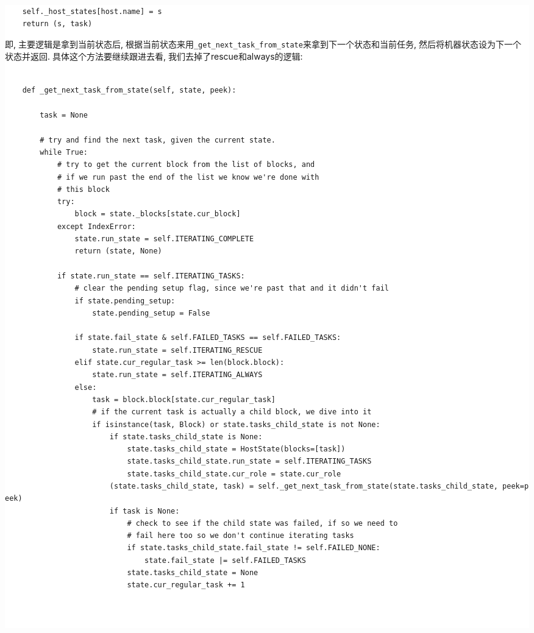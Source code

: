         self._host_states[host.name] = s
        return (s, task)
</code></pre>

即, 主要逻辑是拿到当前状态后, 根据当前状态来用`_get_next_task_from_state`来拿到下一个状态和当前任务, 然后将机器状态设为下一个状态并返回. 具体这个方法要继续跟进去看, 我们去掉了rescue和always的逻辑:

<pre class="code" data-lang="python"><code>
    def _get_next_task_from_state(self, state, peek):

        task = None

        # try and find the next task, given the current state.
        while True:
            # try to get the current block from the list of blocks, and
            # if we run past the end of the list we know we're done with
            # this block
            try:
                block = state._blocks[state.cur_block]
            except IndexError:
                state.run_state = self.ITERATING_COMPLETE
                return (state, None)

            if state.run_state == self.ITERATING_TASKS:
                # clear the pending setup flag, since we're past that and it didn't fail
                if state.pending_setup:
                    state.pending_setup = False

                if state.fail_state & self.FAILED_TASKS == self.FAILED_TASKS:
                    state.run_state = self.ITERATING_RESCUE
                elif state.cur_regular_task >= len(block.block):
                    state.run_state = self.ITERATING_ALWAYS
                else:
                    task = block.block[state.cur_regular_task]
                    # if the current task is actually a child block, we dive into it
                    if isinstance(task, Block) or state.tasks_child_state is not None:
                        if state.tasks_child_state is None:
                            state.tasks_child_state = HostState(blocks=[task])
                            state.tasks_child_state.run_state = self.ITERATING_TASKS
                            state.tasks_child_state.cur_role = state.cur_role
                        (state.tasks_child_state, task) = self._get_next_task_from_state(state.tasks_child_state, peek=peek)
                        if task is None:
                            # check to see if the child state was failed, if so we need to
                            # fail here too so we don't continue iterating tasks
                            if state.tasks_child_state.fail_state != self.FAILED_NONE:
                                state.fail_state |= self.FAILED_TASKS
                            state.tasks_child_state = None
                            state.cur_regular_task += 1